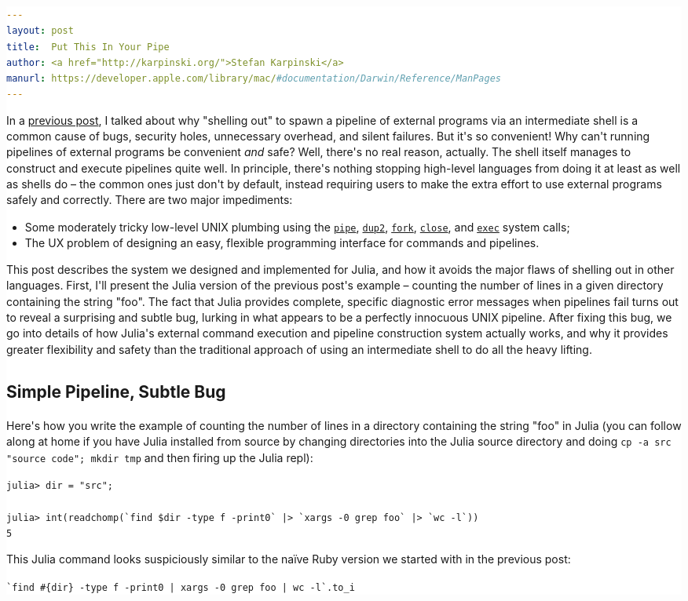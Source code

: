 ```yaml
---
layout: post
title:  Put This In Your Pipe
author: <a href="http://karpinski.org/">Stefan Karpinski</a>
manurl: https://developer.apple.com/library/mac/#documentation/Darwin/Reference/ManPages
---
```


[previous post]: /blog/2012/03/shelling-out-sucks/

[`pipe`]:  {{page.manurl}}/man2/pipe.2.html
[`dup2`]:  {{page.manurl}}/man2/dup2.2.html
[`fork`]:  {{page.manurl}}/man2/fork.2.html
[`close`]: {{page.manurl}}/man2/close.2.html
[`exec`]:  {{page.manurl}}/man2/execve.2.html

In a [previous post](http://julialang.org/blog/2012/03/shelling-out-sucks), I talked about why "shelling out" to spawn a pipeline of external programs via an intermediate shell is a common cause of bugs, security holes, unnecessary overhead, and silent failures.
But it's so convenient!
Why can't running pipelines of external programs be convenient *and* safe?
Well, there's no real reason, actually.
The shell itself manages to construct and execute pipelines quite well.
In principle, there's nothing stopping high-level languages from doing it at least as well as shells do – the common ones just don't by default, instead requiring users to make the extra effort to use external programs safely and correctly.
There are two major impediments:

- Some moderately tricky low-level UNIX plumbing using the [`pipe`], [`dup2`], [`fork`], [`close`], and [`exec`] system calls;
- The UX problem of designing an easy, flexible programming interface for commands and pipelines.

This post describes the system we designed and implemented for Julia, and how it avoids the major flaws of shelling out in other languages.
First, I'll present the Julia version of the previous post's example – counting the number of lines in a given directory containing the string "foo".
The fact that Julia provides complete, specific diagnostic error messages when pipelines fail turns out to reveal a surprising and subtle bug, lurking in what appears to be a perfectly innocuous UNIX pipeline.
After fixing this bug, we go into details of how Julia's external command execution and pipeline construction system actually works, and why it provides greater flexibility and safety than the traditional approach of using an intermediate shell to do all the heavy lifting.

## Simple Pipeline, Subtle Bug

Here's how you write the example of counting the number of lines in a directory containing the string "foo" in Julia
(you can follow along at home if you have Julia installed from source by changing directories into the Julia source directory and doing `cp -a src "source code"; mkdir tmp` and then firing up the Julia repl):

    julia> dir = "src";

    julia> int(readchomp(`find $dir -type f -print0` |> `xargs -0 grep foo` |> `wc -l`))
    5

This Julia command looks suspiciously similar to the naïve Ruby version we started with in the previous post:

    `find #{dir} -type f -print0 | xargs -0 grep foo | wc -l`.to_i
